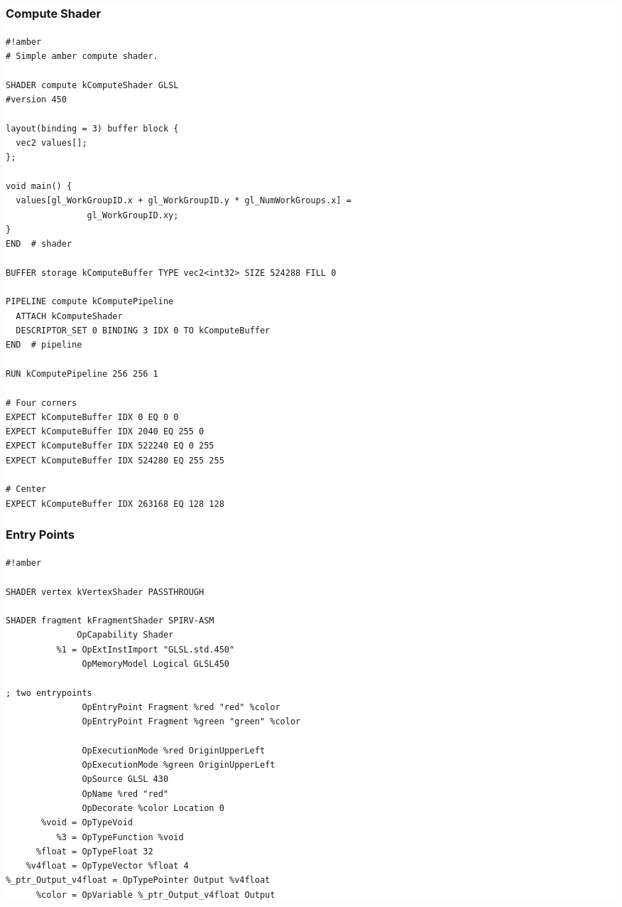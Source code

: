 ### Compute Shader
```
#!amber
# Simple amber compute shader.

SHADER compute kComputeShader GLSL
#version 450

layout(binding = 3) buffer block {
  vec2 values[];
};

void main() {
  values[gl_WorkGroupID.x + gl_WorkGroupID.y * gl_NumWorkGroups.x] =
                gl_WorkGroupID.xy;
}
END  # shader

BUFFER storage kComputeBuffer TYPE vec2<int32> SIZE 524288 FILL 0

PIPELINE compute kComputePipeline
  ATTACH kComputeShader
  DESCRIPTOR_SET 0 BINDING 3 IDX 0 TO kComputeBuffer
END  # pipeline

RUN kComputePipeline 256 256 1

# Four corners
EXPECT kComputeBuffer IDX 0 EQ 0 0
EXPECT kComputeBuffer IDX 2040 EQ 255 0
EXPECT kComputeBuffer IDX 522240 EQ 0 255
EXPECT kComputeBuffer IDX 524280 EQ 255 255

# Center
EXPECT kComputeBuffer IDX 263168 EQ 128 128
```

### Entry Points
```
#!amber

SHADER vertex kVertexShader PASSTHROUGH

SHADER fragment kFragmentShader SPIRV-ASM
              OpCapability Shader
          %1 = OpExtInstImport "GLSL.std.450"
               OpMemoryModel Logical GLSL450

; two entrypoints
               OpEntryPoint Fragment %red "red" %color
               OpEntryPoint Fragment %green "green" %color

               OpExecutionMode %red OriginUpperLeft
               OpExecutionMode %green OriginUpperLeft
               OpSource GLSL 430
               OpName %red "red"
               OpDecorate %color Location 0
       %void = OpTypeVoid
          %3 = OpTypeFunction %void
      %float = OpTypeFloat 32
    %v4float = OpTypeVector %float 4
%_ptr_Output_v4float = OpTypePointer Output %v4float
      %color = OpVariable %_ptr_Output_v4float Output
```
